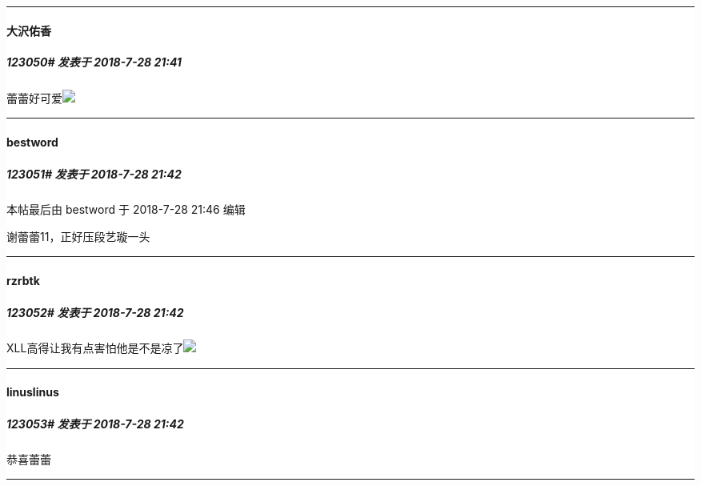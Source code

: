 



-----

####  大沢佑香  
##### 123050#       发表于 2018-7-28 21:41




蕾蕾好可爱<img src="https://static.saraba1st.com/image/smiley/face2017/033.png" referrerpolicy="no-referrer">







-----

####  bestword  
##### 123051#       发表于 2018-7-28 21:42



 本帖最后由 bestword 于 2018-7-28 21:46 编辑 

谢蕾蕾11，正好压段艺璇一头







-----

####  rzrbtk  
##### 123052#       发表于 2018-7-28 21:42




XLL高得让我有点害怕他是不是凉了<img src="https://static.saraba1st.com/image/smiley/face2017/068.png" referrerpolicy="no-referrer">







-----

####  linuslinus  
##### 123053#       发表于 2018-7-28 21:42




恭喜蕾蕾







-----
